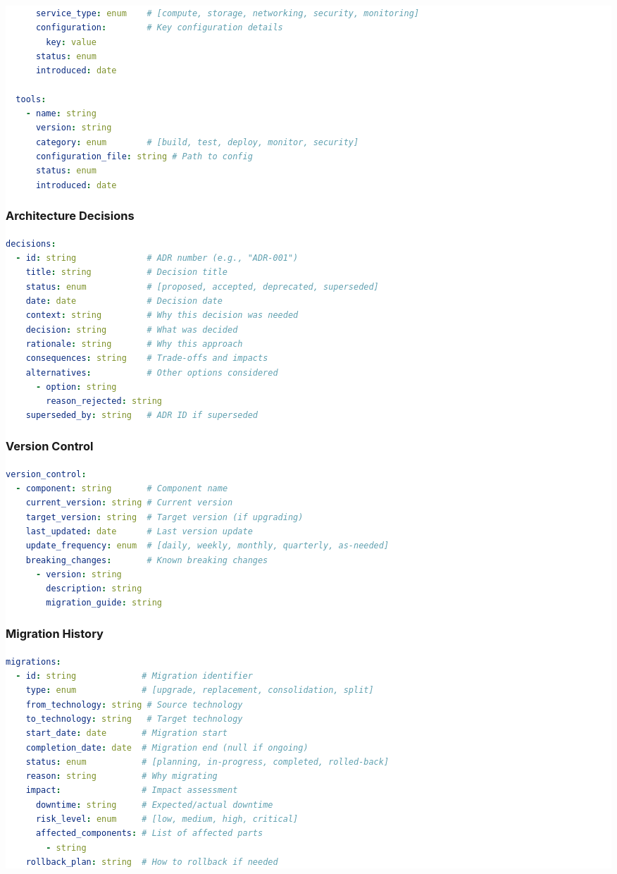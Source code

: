 ```yaml
      service_type: enum    # [compute, storage, networking, security, monitoring]
      configuration:        # Key configuration details
        key: value
      status: enum
      introduced: date
  
  tools:
    - name: string
      version: string
      category: enum        # [build, test, deploy, monitor, security]
      configuration_file: string # Path to config
      status: enum
      introduced: date
```

### Architecture Decisions
```yaml
decisions:
  - id: string              # ADR number (e.g., "ADR-001")
    title: string           # Decision title
    status: enum            # [proposed, accepted, deprecated, superseded]
    date: date              # Decision date
    context: string         # Why this decision was needed
    decision: string        # What was decided
    rationale: string       # Why this approach
    consequences: string    # Trade-offs and impacts
    alternatives:           # Other options considered
      - option: string
        reason_rejected: string
    superseded_by: string   # ADR ID if superseded
```

### Version Control
```yaml
version_control:
  - component: string       # Component name
    current_version: string # Current version
    target_version: string  # Target version (if upgrading)
    last_updated: date      # Last version update
    update_frequency: enum  # [daily, weekly, monthly, quarterly, as-needed]
    breaking_changes:       # Known breaking changes
      - version: string
        description: string
        migration_guide: string
```

### Migration History
```yaml
migrations:
  - id: string             # Migration identifier
    type: enum             # [upgrade, replacement, consolidation, split]
    from_technology: string # Source technology
    to_technology: string   # Target technology
    start_date: date       # Migration start
    completion_date: date  # Migration end (null if ongoing)
    status: enum           # [planning, in-progress, completed, rolled-back]
    reason: string         # Why migrating
    impact:                # Impact assessment
      downtime: string     # Expected/actual downtime
      risk_level: enum     # [low, medium, high, critical]
      affected_components: # List of affected parts
        - string
    rollback_plan: string  # How to rollback if needed
```
